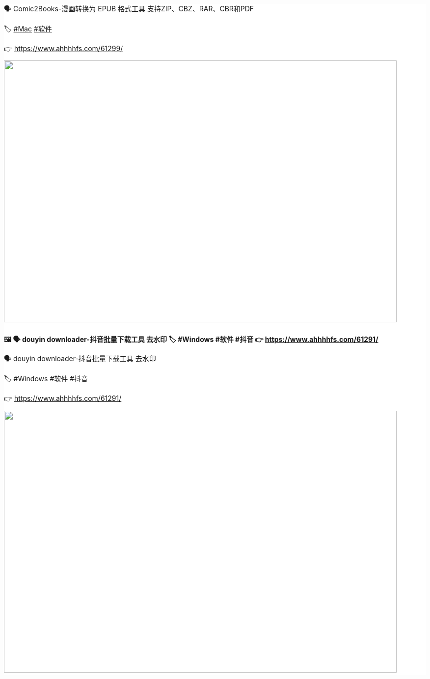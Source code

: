 <p><span class="emoji">🗣️</span> Comic2Books-漫画转换为 EPUB 格式工具 支持ZIP、CBZ、RAR、CBR和PDF<br><br><span class="emoji">🏷️</span> <a href="https://t.me/abskoop/8277?q=%23Mac">#Mac</a> <a href="https://t.me/abskoop/8277?q=%23%E8%BD%AF%E4%BB%B6">#软件</a><br><br><span class="emoji">👉</span> <a href="https://www.ahhhhfs.com/61299/" target="_blank" rel="noopener">https://www.ahhhhfs.com/61299/</a></p><img width="800" height="533.00" src="https://cdn5.cdn-telegram.org/file/IkeS7p5l91TUeQORYltjXsXkaLEaD7L9IrIHyLdaStGjD0Daaqli7o0S8Fn4nu7PEhZ9hCBHmD-cvu2IWlVhu8bd0e10WMlEGtfpuUMU1YGqt1jbkyU8e_MOWJT4ueblD_JL49L-QGk369MOOjhDU9cZokPuGooOqzMlTlN2hckES87J0emcdQ5hasICOcoVd54G7SgNtd1hy8SJvgZk9uusRAZT70cJZKqJTHEHzeNSkonAfnSDY8Yui8ICaOUcPc60fgrclJsmHZfwcpWJnymLbKOqyp_BzWQcrebFKQtS2clXxljqNF33pl6Us1PTmghIILWYEJUvbgLJQoNXBA.jpg" referrerpolicy="no-referrer">

#### 🖼 🗣️ douyin downloader-抖音批量下载工具 去水印 🏷️ #Windows #软件 #抖音 👉 https://www.ahhhhfs.com/61291/
<p><span class="emoji">🗣️</span> douyin downloader-抖音批量下载工具 去水印<br><br><span class="emoji">🏷️</span> <a href="https://t.me/abskoop/8276?q=%23Windows">#Windows</a> <a href="https://t.me/abskoop/8276?q=%23%E8%BD%AF%E4%BB%B6">#软件</a> <a href="https://t.me/abskoop/8276?q=%23%E6%8A%96%E9%9F%B3">#抖音</a><br><br><span class="emoji">👉</span> <a href="https://www.ahhhhfs.com/61291/" target="_blank" rel="noopener">https://www.ahhhhfs.com/61291/</a></p><img width="800" height="533.00" src="https://cdn5.cdn-telegram.org/file/auW-N3Re6UU1uSYRtw9JbfbAolr2iZ70HvcLuAEQvkjq1EZlAyg-ymdFrQ0XUVwp3oP0TxTRbcY8ymz23VEkXfIQjYK11CW0BrHfyxKi4dZTAecRPaRufpRnDNb56GH8NCXX88ygjh6nmRw7tjr2t2EyvugVhJHjFOpBYEZMcyl2etzEr2-5mtfC-bBdcyzZyiTuSmmHFeq7nPa9BH1Nv7jaD9kjCuV9uQ4zVmSLvXeDJpxkyDhqYp-vlC6Qndp5vCSqeGZpA6zel7LNhR73Z_6YxAn5DHsQF4mGd3maHUs5KerRpa7XWBr_6OMN5YEKaZJ8Ks7QaO3wE9-23SKFDA.jpg" referrerpolicy="no-referrer">

